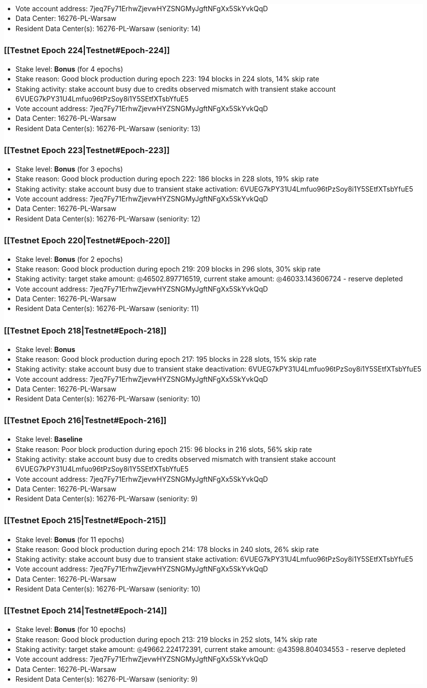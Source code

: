* Vote account address: 7jeq7Fy71ErhwZjevwHYZSNGMyJgftNFgXx5SkYvkQqD
* Data Center: 16276-PL-Warsaw
* Resident Data Center(s): 16276-PL-Warsaw (seniority: 14)
### [[Testnet Epoch 224|Testnet#Epoch-224]]
* Stake level: **Bonus** (for 4 epochs)
* Stake reason: Good block production during epoch 223: 194 blocks in 224 slots, 14% skip rate
* Staking activity: stake account busy due to credits observed mismatch with transient stake account 6VUEG7kPY31U4Lmfuo96tPzSoy8i1Y5SEtfXTsbYfuE5
* Vote account address: 7jeq7Fy71ErhwZjevwHYZSNGMyJgftNFgXx5SkYvkQqD
* Data Center: 16276-PL-Warsaw
* Resident Data Center(s): 16276-PL-Warsaw (seniority: 13)
### [[Testnet Epoch 223|Testnet#Epoch-223]]
* Stake level: **Bonus** (for 3 epochs)
* Stake reason: Good block production during epoch 222: 186 blocks in 228 slots, 19% skip rate
* Staking activity: stake account busy due to transient stake activation: 6VUEG7kPY31U4Lmfuo96tPzSoy8i1Y5SEtfXTsbYfuE5
* Vote account address: 7jeq7Fy71ErhwZjevwHYZSNGMyJgftNFgXx5SkYvkQqD
* Data Center: 16276-PL-Warsaw
* Resident Data Center(s): 16276-PL-Warsaw (seniority: 12)
### [[Testnet Epoch 220|Testnet#Epoch-220]]
* Stake level: **Bonus** (for 2 epochs)
* Stake reason: Good block production during epoch 219: 209 blocks in 296 slots, 30% skip rate
* Staking activity: target stake amount: ◎46502.897716519, current stake amount: ◎46033.143606724 - reserve depleted
* Vote account address: 7jeq7Fy71ErhwZjevwHYZSNGMyJgftNFgXx5SkYvkQqD
* Data Center: 16276-PL-Warsaw
* Resident Data Center(s): 16276-PL-Warsaw (seniority: 11)
### [[Testnet Epoch 218|Testnet#Epoch-218]]
* Stake level: **Bonus**
* Stake reason: Good block production during epoch 217: 195 blocks in 228 slots, 15% skip rate
* Staking activity: stake account busy due to transient stake deactivation: 6VUEG7kPY31U4Lmfuo96tPzSoy8i1Y5SEtfXTsbYfuE5
* Vote account address: 7jeq7Fy71ErhwZjevwHYZSNGMyJgftNFgXx5SkYvkQqD
* Data Center: 16276-PL-Warsaw
* Resident Data Center(s): 16276-PL-Warsaw (seniority: 10)
### [[Testnet Epoch 216|Testnet#Epoch-216]]
* Stake level: **Baseline**
* Stake reason: Poor block production during epoch 215: 96 blocks in 216 slots, 56% skip rate
* Staking activity: stake account busy due to credits observed mismatch with transient stake account 6VUEG7kPY31U4Lmfuo96tPzSoy8i1Y5SEtfXTsbYfuE5
* Vote account address: 7jeq7Fy71ErhwZjevwHYZSNGMyJgftNFgXx5SkYvkQqD
* Data Center: 16276-PL-Warsaw
* Resident Data Center(s): 16276-PL-Warsaw (seniority: 9)
### [[Testnet Epoch 215|Testnet#Epoch-215]]
* Stake level: **Bonus** (for 11 epochs)
* Stake reason: Good block production during epoch 214: 178 blocks in 240 slots, 26% skip rate
* Staking activity: stake account busy due to transient stake activation: 6VUEG7kPY31U4Lmfuo96tPzSoy8i1Y5SEtfXTsbYfuE5
* Vote account address: 7jeq7Fy71ErhwZjevwHYZSNGMyJgftNFgXx5SkYvkQqD
* Data Center: 16276-PL-Warsaw
* Resident Data Center(s): 16276-PL-Warsaw (seniority: 10)
### [[Testnet Epoch 214|Testnet#Epoch-214]]
* Stake level: **Bonus** (for 10 epochs)
* Stake reason: Good block production during epoch 213: 219 blocks in 252 slots, 14% skip rate
* Staking activity: target stake amount: ◎49662.224172391, current stake amount: ◎43598.804034553 - reserve depleted
* Vote account address: 7jeq7Fy71ErhwZjevwHYZSNGMyJgftNFgXx5SkYvkQqD
* Data Center: 16276-PL-Warsaw
* Resident Data Center(s): 16276-PL-Warsaw (seniority: 9)